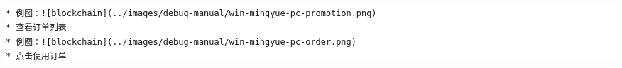     * 例图：![blockchain](../images/debug-manual/win-mingyue-pc-promotion.png)
    * 查看订单列表
    * 例图：![blockchain](../images/debug-manual/win-mingyue-pc-order.png)
    * 点击使用订单